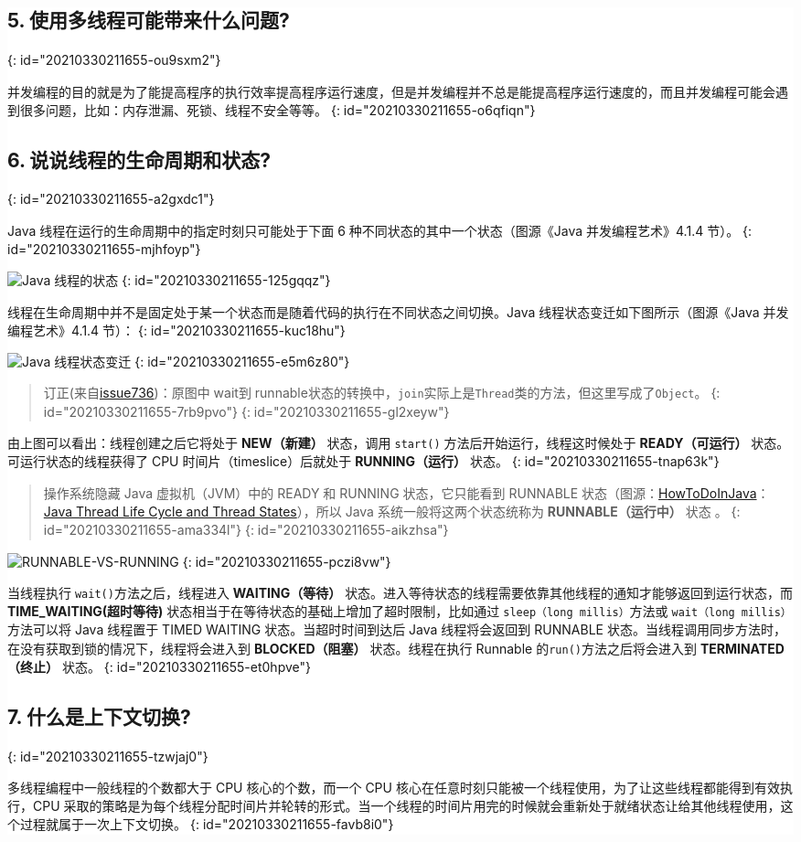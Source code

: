 ## 5. 使用多线程可能带来什么问题?
{: id="20210330211655-ou9sxm2"}

并发编程的目的就是为了能提高程序的执行效率提高程序运行速度，但是并发编程并不总是能提高程序运行速度的，而且并发编程可能会遇到很多问题，比如：内存泄漏、死锁、线程不安全等等。
{: id="20210330211655-o6qfiqn"}

## 6. 说说线程的生命周期和状态?
{: id="20210330211655-a2gxdc1"}

Java 线程在运行的生命周期中的指定时刻只可能处于下面 6 种不同状态的其中一个状态（图源《Java 并发编程艺术》4.1.4 节）。
{: id="20210330211655-mjhfoyp"}

![Java 线程的状态 ](https://my-blog-to-use.oss-cn-beijing.aliyuncs.com/19-1-29/Java%E7%BA%BF%E7%A8%8B%E7%9A%84%E7%8A%B6%E6%80%81.png)
{: id="20210330211655-125gqqz"}

线程在生命周期中并不是固定处于某一个状态而是随着代码的执行在不同状态之间切换。Java 线程状态变迁如下图所示（图源《Java 并发编程艺术》4.1.4 节）：
{: id="20210330211655-kuc18hu"}

![Java 线程状态变迁 ](https://my-blog-to-use.oss-cn-beijing.aliyuncs.com/19-1-29/Java+%E7%BA%BF%E7%A8%8B%E7%8A%B6%E6%80%81%E5%8F%98%E8%BF%81.png)
{: id="20210330211655-e5m6z80"}

> 订正(来自[issue736](https://github.com/Snailclimb/JavaGuide/issues/736))：原图中 wait到 runnable状态的转换中，`join`实际上是`Thread`类的方法，但这里写成了`Object`。
> {: id="20210330211655-7rb9pvo"}
{: id="20210330211655-gl2xeyw"}

由上图可以看出：线程创建之后它将处于 **NEW（新建）** 状态，调用 `start()` 方法后开始运行，线程这时候处于 **READY（可运行）** 状态。可运行状态的线程获得了 CPU 时间片（timeslice）后就处于 **RUNNING（运行）** 状态。
{: id="20210330211655-tnap63k"}

> 操作系统隐藏 Java 虚拟机（JVM）中的 READY 和 RUNNING 状态，它只能看到 RUNNABLE 状态（图源：[HowToDoInJava](https://howtodoinjava.com/ "HowToDoInJava")：[Java Thread Life Cycle and Thread States](https://howtodoinjava.com/java/multi-threading/java-thread-life-cycle-and-thread-states/ "Java Thread Life Cycle and Thread States")），所以 Java 系统一般将这两个状态统称为 **RUNNABLE（运行中）** 状态 。
> {: id="20210330211655-ama334l"}
{: id="20210330211655-aikzhsa"}

![RUNNABLE-VS-RUNNING](https://my-blog-to-use.oss-cn-beijing.aliyuncs.com/2019-3/RUNNABLE-VS-RUNNING.png)
{: id="20210330211655-pczi8vw"}

当线程执行 `wait()`方法之后，线程进入 **WAITING（等待）** 状态。进入等待状态的线程需要依靠其他线程的通知才能够返回到运行状态，而 **TIME_WAITING(超时等待)** 状态相当于在等待状态的基础上增加了超时限制，比如通过 `sleep（long millis）`方法或 `wait（long millis）`方法可以将 Java 线程置于 TIMED WAITING 状态。当超时时间到达后 Java 线程将会返回到 RUNNABLE 状态。当线程调用同步方法时，在没有获取到锁的情况下，线程将会进入到 **BLOCKED（阻塞）** 状态。线程在执行 Runnable 的`run()`方法之后将会进入到 **TERMINATED（终止）** 状态。
{: id="20210330211655-et0hpve"}

## 7. 什么是上下文切换?
{: id="20210330211655-tzwjaj0"}

多线程编程中一般线程的个数都大于 CPU 核心的个数，而一个 CPU 核心在任意时刻只能被一个线程使用，为了让这些线程都能得到有效执行，CPU 采取的策略是为每个线程分配时间片并轮转的形式。当一个线程的时间片用完的时候就会重新处于就绪状态让给其他线程使用，这个过程就属于一次上下文切换。
{: id="20210330211655-favb8i0"}
